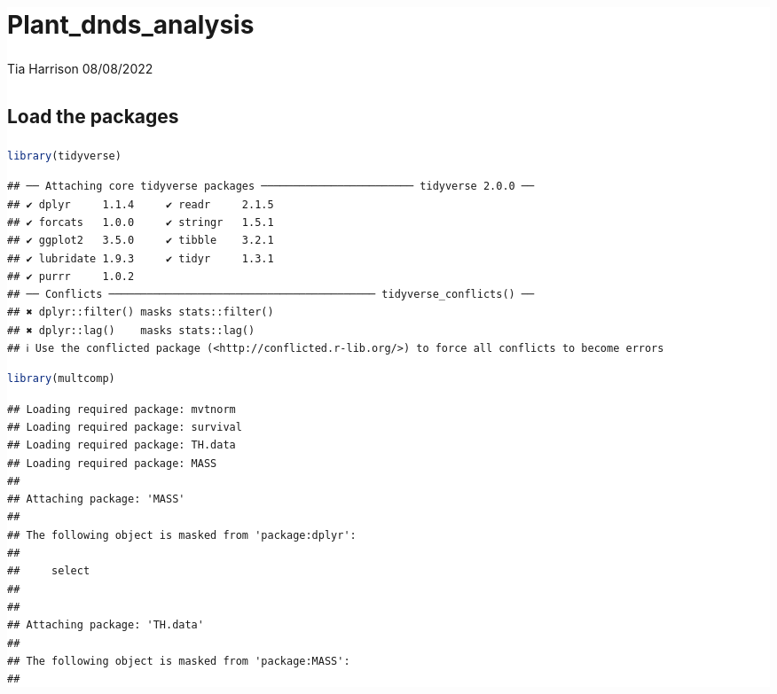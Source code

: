 Plant_dnds_analysis
================
Tia Harrison
08/08/2022

## Load the packages

``` r
library(tidyverse)
```

    ## ── Attaching core tidyverse packages ──────────────────────── tidyverse 2.0.0 ──
    ## ✔ dplyr     1.1.4     ✔ readr     2.1.5
    ## ✔ forcats   1.0.0     ✔ stringr   1.5.1
    ## ✔ ggplot2   3.5.0     ✔ tibble    3.2.1
    ## ✔ lubridate 1.9.3     ✔ tidyr     1.3.1
    ## ✔ purrr     1.0.2     
    ## ── Conflicts ────────────────────────────────────────── tidyverse_conflicts() ──
    ## ✖ dplyr::filter() masks stats::filter()
    ## ✖ dplyr::lag()    masks stats::lag()
    ## ℹ Use the conflicted package (<http://conflicted.r-lib.org/>) to force all conflicts to become errors

``` r
library(multcomp)
```

    ## Loading required package: mvtnorm
    ## Loading required package: survival
    ## Loading required package: TH.data
    ## Loading required package: MASS
    ## 
    ## Attaching package: 'MASS'
    ## 
    ## The following object is masked from 'package:dplyr':
    ## 
    ##     select
    ## 
    ## 
    ## Attaching package: 'TH.data'
    ## 
    ## The following object is masked from 'package:MASS':
    ## 